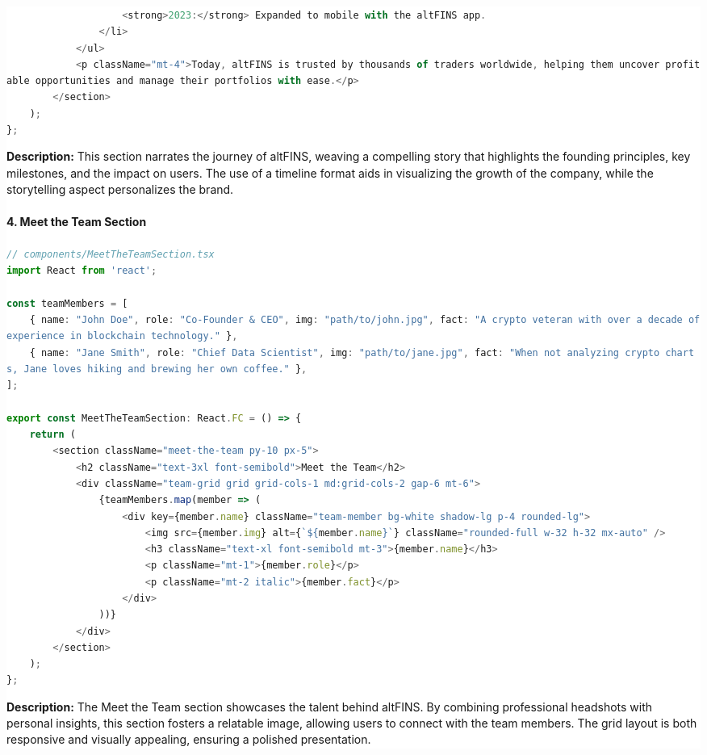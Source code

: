 ```typescript
                    <strong>2023:</strong> Expanded to mobile with the altFINS app.
                </li>
            </ul>
            <p className="mt-4">Today, altFINS is trusted by thousands of traders worldwide, helping them uncover profitable opportunities and manage their portfolios with ease.</p>
        </section>
    );
};
```

**Description:**
This section narrates the journey of altFINS, weaving a compelling story that highlights the founding principles, key milestones, and the impact on users. The use of a timeline format aids in visualizing the growth of the company, while the storytelling aspect personalizes the brand.

#### 4. Meet the Team Section

```typescript
// components/MeetTheTeamSection.tsx
import React from 'react';

const teamMembers = [
    { name: "John Doe", role: "Co-Founder & CEO", img: "path/to/john.jpg", fact: "A crypto veteran with over a decade of experience in blockchain technology." },
    { name: "Jane Smith", role: "Chief Data Scientist", img: "path/to/jane.jpg", fact: "When not analyzing crypto charts, Jane loves hiking and brewing her own coffee." },
];

export const MeetTheTeamSection: React.FC = () => {
    return (
        <section className="meet-the-team py-10 px-5">
            <h2 className="text-3xl font-semibold">Meet the Team</h2>
            <div className="team-grid grid grid-cols-1 md:grid-cols-2 gap-6 mt-6">
                {teamMembers.map(member => (
                    <div key={member.name} className="team-member bg-white shadow-lg p-4 rounded-lg">
                        <img src={member.img} alt={`${member.name}`} className="rounded-full w-32 h-32 mx-auto" />
                        <h3 className="text-xl font-semibold mt-3">{member.name}</h3>
                        <p className="mt-1">{member.role}</p>
                        <p className="mt-2 italic">{member.fact}</p>
                    </div>
                ))}
            </div>
        </section>
    );
};
```

**Description:**
The Meet the Team section showcases the talent behind altFINS. By combining professional headshots with personal insights, this section fosters a relatable image, allowing users to connect with the team members. The grid layout is both responsive and visually appealing, ensuring a polished presentation.
